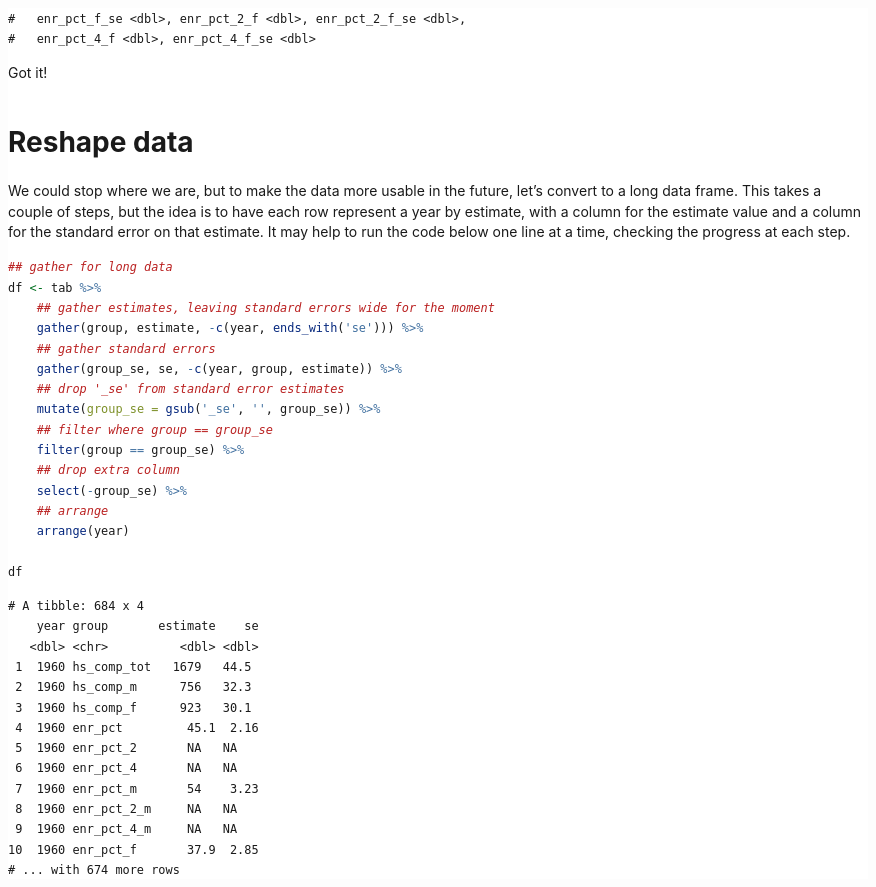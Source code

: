     #   enr_pct_f_se <dbl>, enr_pct_2_f <dbl>, enr_pct_2_f_se <dbl>,
    #   enr_pct_4_f <dbl>, enr_pct_4_f_se <dbl>

Got it\!

# Reshape data

We could stop where we are, but to make the data more usable in the
future, let’s convert to a long data frame. This takes a couple of
steps, but the idea is to have each row represent a year by estimate,
with a column for the estimate value and a column for the standard error
on that estimate. It may help to run the code below one line at a time,
checking the progress at each step.

``` r
## gather for long data
df <- tab %>%
    ## gather estimates, leaving standard errors wide for the moment
    gather(group, estimate, -c(year, ends_with('se'))) %>%
    ## gather standard errors
    gather(group_se, se, -c(year, group, estimate)) %>%
    ## drop '_se' from standard error estimates
    mutate(group_se = gsub('_se', '', group_se)) %>%
    ## filter where group == group_se
    filter(group == group_se) %>%
    ## drop extra column
    select(-group_se) %>%
    ## arrange
    arrange(year)
    
df
```

    # A tibble: 684 x 4
        year group       estimate    se
       <dbl> <chr>          <dbl> <dbl>
     1  1960 hs_comp_tot   1679   44.5 
     2  1960 hs_comp_m      756   32.3 
     3  1960 hs_comp_f      923   30.1 
     4  1960 enr_pct         45.1  2.16
     5  1960 enr_pct_2       NA   NA   
     6  1960 enr_pct_4       NA   NA   
     7  1960 enr_pct_m       54    3.23
     8  1960 enr_pct_2_m     NA   NA   
     9  1960 enr_pct_4_m     NA   NA   
    10  1960 enr_pct_f       37.9  2.85
    # ... with 674 more rows
